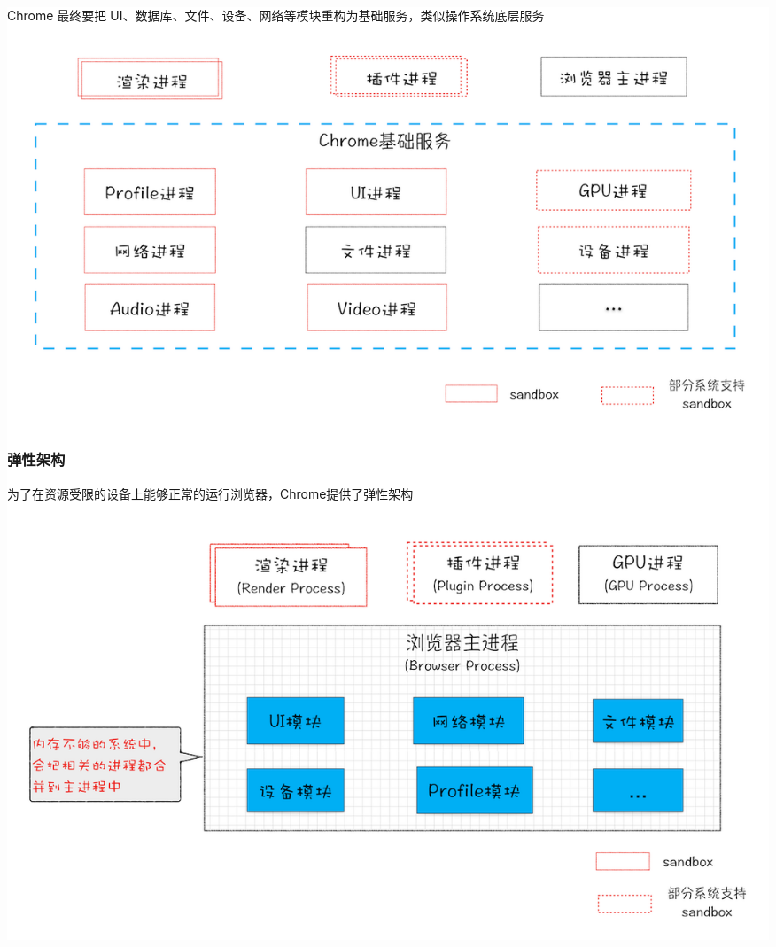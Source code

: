 Chrome 最终要把 UI、数据库、文件、设备、网络等模块重构为基础服务，类似操作系统底层服务

![未来面向服务架构](./img/33.png)

### 弹性架构

为了在资源受限的设备上能够正常的运行浏览器，Chrome提供了弹性架构

![弹性架构](./img/34.png)
